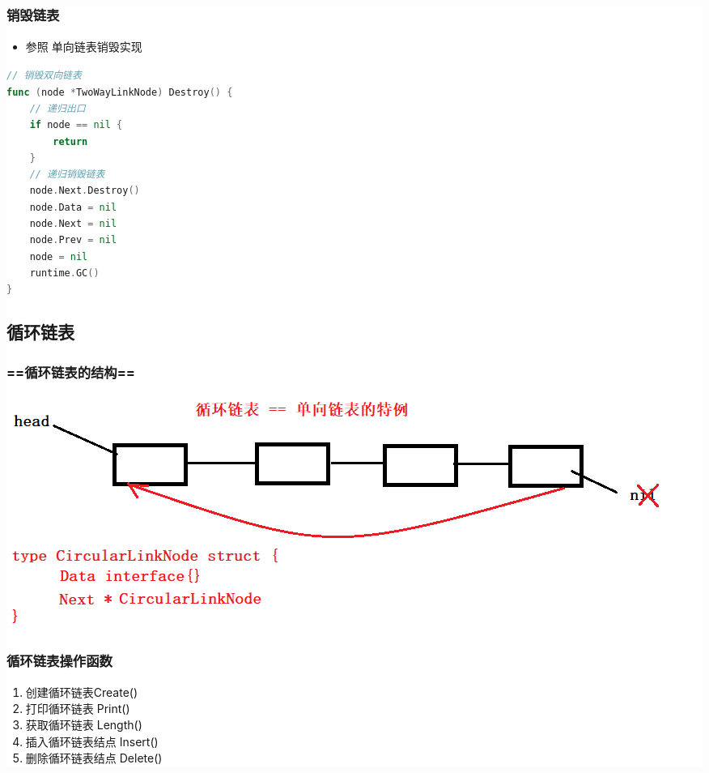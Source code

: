 

### 销毁链表

- 参照 单向链表销毁实现

```go
// 销毁双向链表
func (node *TwoWayLinkNode) Destroy() {
	// 递归出口
	if node == nil {
		return
	}
	// 递归销毁链表
	node.Next.Destroy()
	node.Data = nil
	node.Next = nil
	node.Prev = nil
	node = nil
	runtime.GC()
}
```



## 循环链表

### ==循环链表的结构==

![1569747171905](课堂笔记.assets/1569747171905.png)

### 循环链表操作函数

1. 创建循环链表Create()
2. 打印循环链表 Print()
3. 获取循环链表 Length()
4. 插入循环链表结点 Insert()
5. 删除循环链表结点 Delete()
